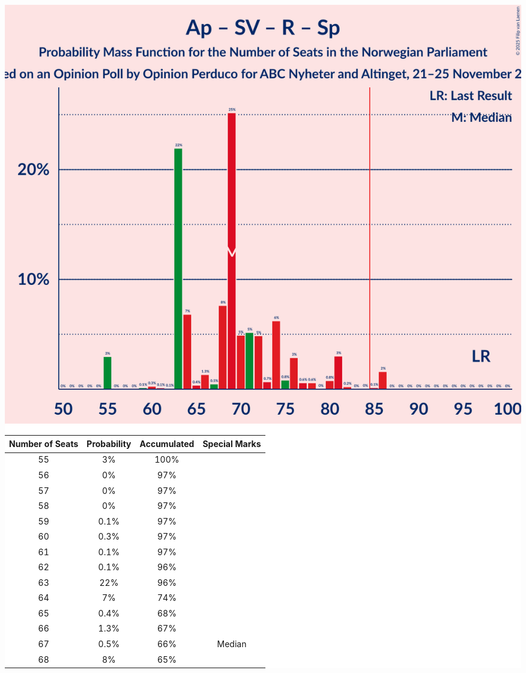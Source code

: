 ![Graph with seats probability mass function not yet produced](2023-11-25-OpinionPerduco-coalitions-seats-pmf-ap–sv–r–sp.png "Seats Probability Mass Function")

| Number of Seats | Probability | Accumulated | Special Marks |
|:---------------:|:-----------:|:-----------:|:-------------:|
| 55 | 3% | 100% |  |
| 56 | 0% | 97% |  |
| 57 | 0% | 97% |  |
| 58 | 0% | 97% |  |
| 59 | 0.1% | 97% |  |
| 60 | 0.3% | 97% |  |
| 61 | 0.1% | 97% |  |
| 62 | 0.1% | 96% |  |
| 63 | 22% | 96% |  |
| 64 | 7% | 74% |  |
| 65 | 0.4% | 68% |  |
| 66 | 1.3% | 67% |  |
| 67 | 0.5% | 66% | Median |
| 68 | 8% | 65% |  |